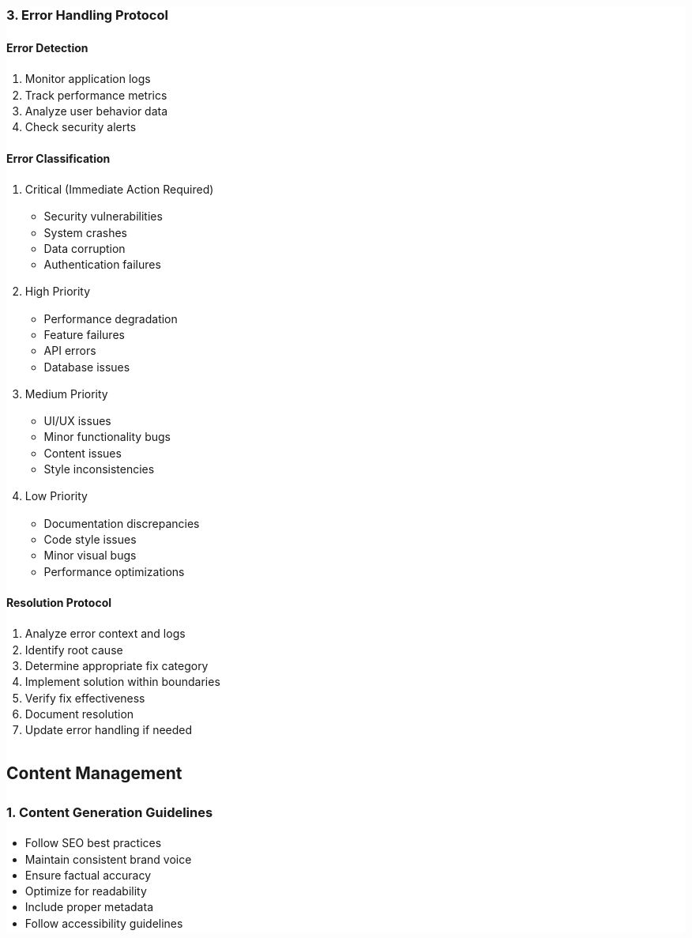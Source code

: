 ### 3. Error Handling Protocol

#### Error Detection
1. Monitor application logs
2. Track performance metrics
3. Analyze user behavior data
4. Check security alerts

#### Error Classification
1. Critical (Immediate Action Required)
   - Security vulnerabilities
   - System crashes
   - Data corruption
   - Authentication failures

2. High Priority
   - Performance degradation
   - Feature failures
   - API errors
   - Database issues

3. Medium Priority
   - UI/UX issues
   - Minor functionality bugs
   - Content issues
   - Style inconsistencies

4. Low Priority
   - Documentation discrepancies
   - Code style issues
   - Minor visual bugs
   - Performance optimizations

#### Resolution Protocol
1. Analyze error context and logs
2. Identify root cause
3. Determine appropriate fix category
4. Implement solution within boundaries
5. Verify fix effectiveness
6. Document resolution
7. Update error handling if needed

## Content Management

### 1. Content Generation Guidelines
- Follow SEO best practices
- Maintain consistent brand voice
- Ensure factual accuracy
- Optimize for readability
- Include proper metadata
- Follow accessibility guidelines
